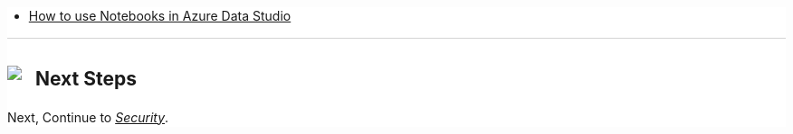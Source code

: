 - [How to use Notebooks in Azure Data Studio](https://docs.microsoft.com/en-us/sql/azure-data-studio/sql-notebooks)

<p style="border-bottom: 1px solid lightgrey;"></p>

<h2><img style="float: left; margin: 0px 15px 15px 0px;" src="https://github.com/microsoft/sqlworkshops/blob/master/graphics/geopin.png?raw=true"><b>  Next Steps</b></h2>

Next, Continue to <a href="02_Security.md" target="_blank"><i>Security</i></a>.
